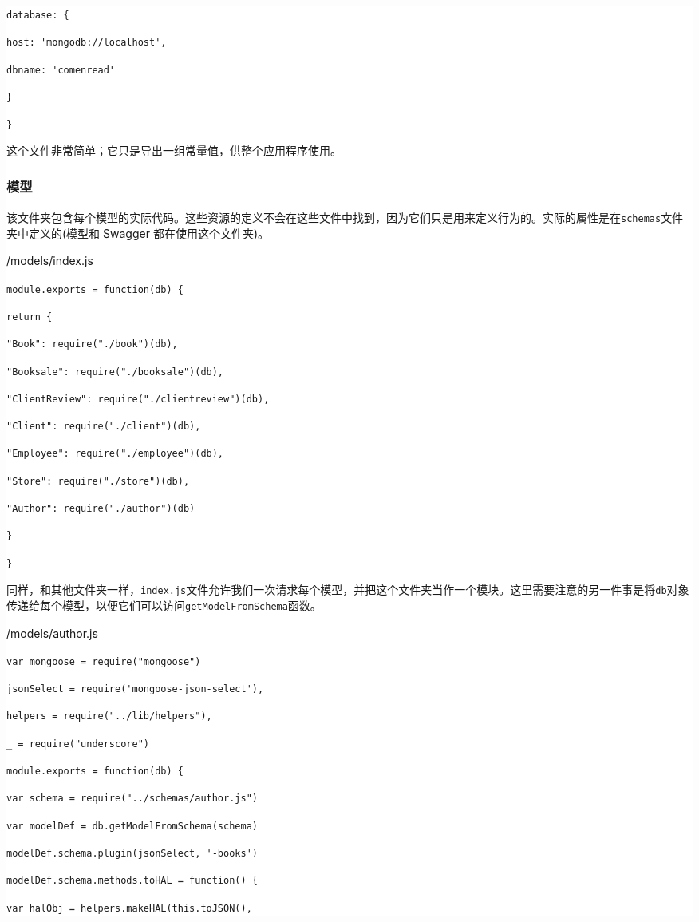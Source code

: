 `database: {`

`host: 'mongodb://localhost',`

`dbname: 'comenread'`

`}`

`}`

这个文件非常简单；它只是导出一组常量值，供整个应用程序使用。

### 模型

该文件夹包含每个模型的实际代码。这些资源的定义不会在这些文件中找到，因为它们只是用来定义行为的。实际的属性是在`schemas`文件夹中定义的(模型和 Swagger 都在使用这个文件夹)。

/models/index.js

`module.exports = function(db) {`

`return {`

`"Book": require("./book")(db),`

`"Booksale": require("./booksale")(db),`

`"ClientReview": require("./clientreview")(db),`

`"Client": require("./client")(db),`

`"Employee": require("./employee")(db),`

`"Store": require("./store")(db),`

`"Author": require("./author")(db)`

`}`

`}`

同样，和其他文件夹一样，`index.js`文件允许我们一次请求每个模型，并把这个文件夹当作一个模块。这里需要注意的另一件事是将`db`对象传递给每个模型，以便它们可以访问`getModelFromSchema`函数。

/models/author.js

`var mongoose = require("mongoose")`

`jsonSelect = require('mongoose-json-select'),`

`helpers = require("../lib/helpers"),`

`_ = require("underscore")`

`module.exports = function(db) {`

`var schema = require("../schemas/author.js")`

`var modelDef = db.getModelFromSchema(schema)`

`modelDef.schema.plugin(jsonSelect, '-books')`

`modelDef.schema.methods.toHAL = function() {`

`var halObj = helpers.makeHAL(this.toJSON(),`
